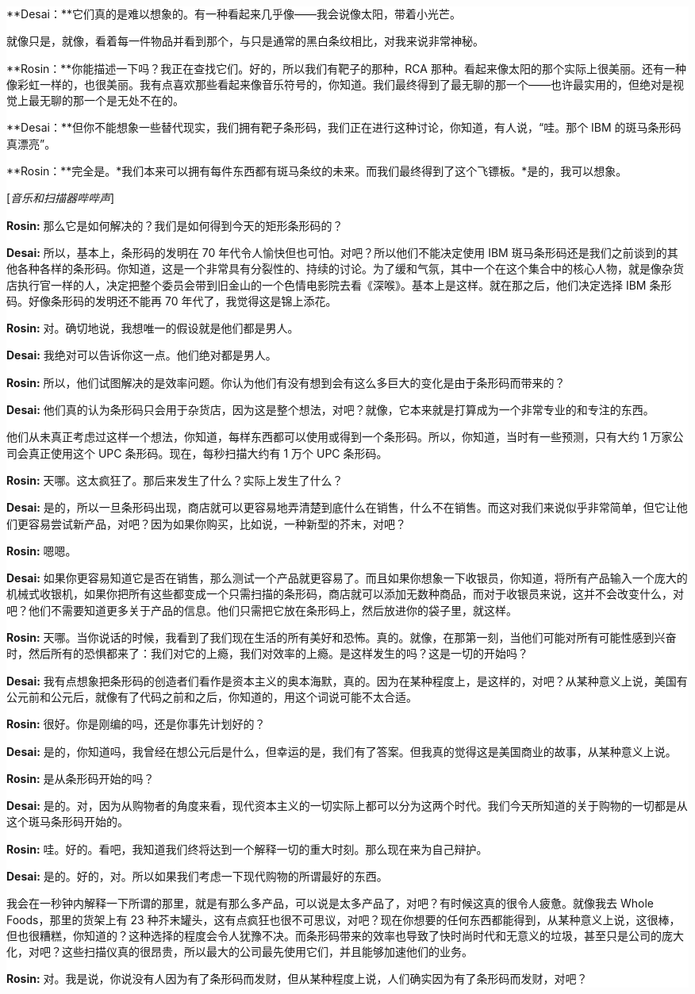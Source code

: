 **Desai：**它们真的是难以想象的。有一种看起来几乎像——我会说像太阳，带着小光芒。

就像只是，就像，看着每一件物品并看到那个，与只是通常的黑白条纹相比，对我来说非常神秘。

**Rosin：**你能描述一下吗？我正在查找它们。好的，所以我们有靶子的那种，RCA 那种。看起来像太阳的那个实际上很美丽。还有一种像彩虹一样的，也很美丽。我有点喜欢那些看起来像音乐符号的，你知道。我们最终得到了最无聊的那一个——也许最实用的，但绝对是视觉上最无聊的那一个是无处不在的。

**Desai：**但你不能想象一些替代现实，我们拥有靶子条形码，我们正在进行这种讨论，你知道，有人说，“哇。那个 IBM 的斑马条形码真漂亮”。

**Rosin：**完全是。*我们本来可以拥有每件东西都有斑马条纹的未来。而我们最终得到了这个飞镖板。*是的，我可以想象。

[*音乐和扫描器哔哔声*]

**Rosin:** 那么它是如何解决的？我们是如何得到今天的矩形条形码的？

**Desai:** 所以，基本上，条形码的发明在 70 年代令人愉快但也可怕。对吧？所以他们不能决定使用 IBM 斑马条形码还是我们之前谈到的其他各种各样的条形码。你知道，这是一个非常具有分裂性的、持续的讨论。为了缓和气氛，其中一个在这个集合中的核心人物，就是像杂货店执行官一样的人，决定把整个委员会带到旧金山的一个色情电影院去看《深喉》。基本上是这样。就在那之后，他们决定选择 IBM 条形码。好像条形码的发明还不能再 70 年代了，我觉得这是锦上添花。

**Rosin:** 对。确切地说，我想唯一的假设就是他们都是男人。

**Desai:** 我绝对可以告诉你这一点。他们绝对都是男人。

**Rosin:** 所以，他们试图解决的是效率问题。你认为他们有没有想到会有这么多巨大的变化是由于条形码而带来的？

**Desai:** 他们真的认为条形码只会用于杂货店，因为这是整个想法，对吧？就像，它本来就是打算成为一个非常专业的和专注的东西。

他们从未真正考虑过这样一个想法，你知道，每样东西都可以使用或得到一个条形码。所以，你知道，当时有一些预测，只有大约 1 万家公司会真正使用这个 UPC 条形码。现在，每秒扫描大约有 1 万个 UPC 条形码。

**Rosin:** 天哪。这太疯狂了。那后来发生了什么？实际上发生了什么？

**Desai:** 是的，所以一旦条形码出现，商店就可以更容易地弄清楚到底什么在销售，什么不在销售。而这对我们来说似乎非常简单，但它让他们更容易尝试新产品，对吧？因为如果你购买，比如说，一种新型的芥末，对吧？

**Rosin:** 嗯嗯。

**Desai:** 如果你更容易知道它是否在销售，那么测试一个产品就更容易了。而且如果你想象一下收银员，你知道，将所有产品输入一个庞大的机械式收银机，如果你把所有这些都变成一个只需扫描的条形码，商店就可以添加无数种商品，而对于收银员来说，这并不会改变什么，对吧？他们不需要知道更多关于产品的信息。他们只需把它放在条形码上，然后放进你的袋子里，就这样。

**Rosin:** 天哪。当你说话的时候，我看到了我们现在生活的所有美好和恐怖。真的。就像，在那第一刻，当他们可能对所有可能性感到兴奋时，然后所有的恐惧都来了：我们对它的上瘾，我们对效率的上瘾。是这样发生的吗？这是一切的开始吗？

**Desai:** 我有点想象把条形码的创造者们看作是资本主义的奥本海默，真的。因为在某种程度上，是这样的，对吧？从某种意义上说，美国有公元前和公元后，就像有了代码之前和之后，你知道的，用这个词说可能不太合适。

**Rosin:** 很好。你是刚编的吗，还是你事先计划好的？

**Desai:** 是的，你知道吗，我曾经在想公元后是什么，但幸运的是，我们有了答案。但我真的觉得这是美国商业的故事，从某种意义上说。

**Rosin:** 是从条形码开始的吗？

**Desai:** 是的。对，因为从购物者的角度来看，现代资本主义的一切实际上都可以分为这两个时代。我们今天所知道的关于购物的一切都是从这个斑马条形码开始的。

**Rosin:** 哇。好的。看吧，我知道我们终将达到一个解释一切的重大时刻。那么现在来为自己辩护。

**Desai:** 是的。好的，对。所以如果我们考虑一下现代购物的所谓最好的东西。

我会在一秒钟内解释一下所谓的那里，就是有那么多产品，可以说是太多产品了，对吧？有时候这真的很令人疲惫。就像我去 Whole Foods，那里的货架上有 23 种芥末罐头，这有点疯狂也很不可思议，对吧？现在你想要的任何东西都能得到，从某种意义上说，这很棒，但也很糟糕，你知道的？这种选择的程度会令人犹豫不决。而条形码带来的效率也导致了快时尚时代和无意义的垃圾，甚至只是公司的庞大化，对吧？这些扫描仪真的很昂贵，所以最大的公司最先使用它们，并且能够加速他们的业务。

**Rosin:** 对。我是说，你说没有人因为有了条形码而发财，但从某种程度上说，人们确实因为有了条形码而发财，对吧？
